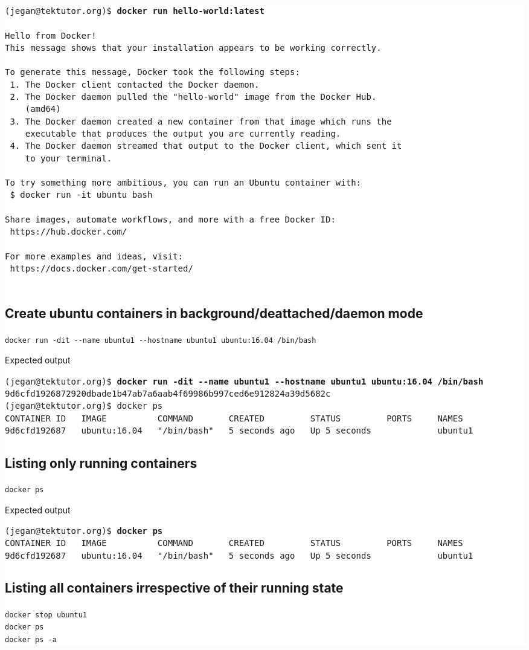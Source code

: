 <pre>
(jegan@tektutor.org)$ <b>docker run hello-world:latest</b>

Hello from Docker!
This message shows that your installation appears to be working correctly.

To generate this message, Docker took the following steps:
 1. The Docker client contacted the Docker daemon.
 2. The Docker daemon pulled the "hello-world" image from the Docker Hub.
    (amd64)
 3. The Docker daemon created a new container from that image which runs the
    executable that produces the output you are currently reading.
 4. The Docker daemon streamed that output to the Docker client, which sent it
    to your terminal.

To try something more ambitious, you can run an Ubuntu container with:
 $ docker run -it ubuntu bash

Share images, automate workflows, and more with a free Docker ID:
 https://hub.docker.com/

For more examples and ideas, visit:
 https://docs.docker.com/get-started/
 </pre>


## Create ubuntu containers in background/deattached/daemon mode
```
docker run -dit --name ubuntu1 --hostname ubuntu1 ubuntu:16.04 /bin/bash
```

Expected output
<pre>
(jegan@tektutor.org)$ <b>docker run -dit --name ubuntu1 --hostname ubuntu1 ubuntu:16.04 /bin/bash</b>
9d6cfd1926872920dbade1b47ab7a6aab4f69986b997ced6e912824a39d5682c
(jegan@tektutor.org)$ docker ps
CONTAINER ID   IMAGE          COMMAND       CREATED         STATUS         PORTS     NAMES
9d6cfd192687   ubuntu:16.04   "/bin/bash"   5 seconds ago   Up 5 seconds             ubuntu1
</pre>

## Listing only running containers
```
docker ps
```

Expected output
<pre>
(jegan@tektutor.org)$ <b>docker ps</b>
CONTAINER ID   IMAGE          COMMAND       CREATED         STATUS         PORTS     NAMES
9d6cfd192687   ubuntu:16.04   "/bin/bash"   5 seconds ago   Up 5 seconds             ubuntu1
</pre>

## Listing all containers irrespective of their running state
```
docker stop ubuntu1
docker ps
docker ps -a
```

